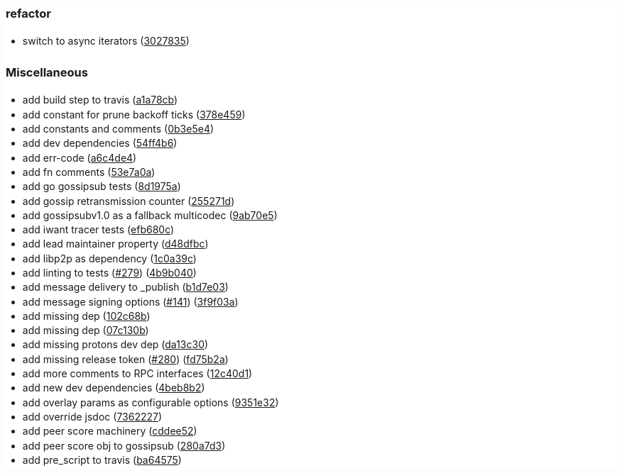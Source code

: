 
### refactor

* switch to async iterators ([3027835](https://github.com/tuyennhv/js-libp2p-gossipsub/commit/3027835b2ade8c723ba53470eb7697d8178fb095))


### Miscellaneous

* add build step to travis ([a1a78cb](https://github.com/tuyennhv/js-libp2p-gossipsub/commit/a1a78cbf41a69825f1d520fa033a15af4bd2bc0e))
* add constant for prune backoff ticks ([378e459](https://github.com/tuyennhv/js-libp2p-gossipsub/commit/378e459ba346881f4cb9bf9df05db318d85ede73))
* add constants and comments ([0b3e5e4](https://github.com/tuyennhv/js-libp2p-gossipsub/commit/0b3e5e4783cebe1470d58e0e63aea606c987e7bd))
* add dev dependencies ([54ff4b6](https://github.com/tuyennhv/js-libp2p-gossipsub/commit/54ff4b6df08d2a1c4f5d9f4c3a786c21e09ed1b7))
* add err-code ([a6c4de4](https://github.com/tuyennhv/js-libp2p-gossipsub/commit/a6c4de4965a97457969b96e006d05773974be200))
* add fn comments ([53e7a0a](https://github.com/tuyennhv/js-libp2p-gossipsub/commit/53e7a0adf8849a05ae6ef4e1f99df6c73c191248))
* add go gossipsub tests ([8d1975a](https://github.com/tuyennhv/js-libp2p-gossipsub/commit/8d1975ab8c2af10f7aed15762a7e8d3545772f6b))
* add gossip retransmission counter ([255271d](https://github.com/tuyennhv/js-libp2p-gossipsub/commit/255271dfc08e21f28c2ae06c975668c375600409))
* add gossipsubv1.0 as a fallback multicodec ([9ab70e5](https://github.com/tuyennhv/js-libp2p-gossipsub/commit/9ab70e5c2a633448a40805cc7f24df4a607f1035))
* add iwant tracer tests ([efb680c](https://github.com/tuyennhv/js-libp2p-gossipsub/commit/efb680c41420a65645693dd26b90609e19538486))
* add lead maintainer property ([d48dfbc](https://github.com/tuyennhv/js-libp2p-gossipsub/commit/d48dfbc7fce97856b790cc35edf10e0f232d8bb5))
* add libp2p as dependency ([1c0a39c](https://github.com/tuyennhv/js-libp2p-gossipsub/commit/1c0a39c3707b7ba9b4a9f90b3e9889d1c5ec44c1))
* add linting to tests ([#279](https://github.com/tuyennhv/js-libp2p-gossipsub/issues/279)) ([4b9b040](https://github.com/tuyennhv/js-libp2p-gossipsub/commit/4b9b0402b898b71e6de4e6e4f1ce17688d8f1d13))
* add message delivery to _publish ([b1d7e03](https://github.com/tuyennhv/js-libp2p-gossipsub/commit/b1d7e03c51ed79252a5a4403314281862c38168c))
* add message signing options ([#141](https://github.com/tuyennhv/js-libp2p-gossipsub/issues/141)) ([3f9f03a](https://github.com/tuyennhv/js-libp2p-gossipsub/commit/3f9f03ae133483678472224252daf84bfc51ba95))
* add missing dep ([102c68b](https://github.com/tuyennhv/js-libp2p-gossipsub/commit/102c68b98a58a73531d38a772d2d44d14a7bc7da))
* add missing dep ([07c130b](https://github.com/tuyennhv/js-libp2p-gossipsub/commit/07c130b4f074c026ef93d7ab1c24e4f6725498f7))
* add missing protons dev dep ([da13c30](https://github.com/tuyennhv/js-libp2p-gossipsub/commit/da13c309a9f612a5ee4ed4f29e21bffea0b7ff73))
* add missing release token ([#280](https://github.com/tuyennhv/js-libp2p-gossipsub/issues/280)) ([fd75b2a](https://github.com/tuyennhv/js-libp2p-gossipsub/commit/fd75b2a76ba05bf572e3e408274054a459655fc2))
* add more comments to RPC interfaces ([12c40d1](https://github.com/tuyennhv/js-libp2p-gossipsub/commit/12c40d1edef0ad3fa44fedee04cad31aca5777e6))
* add new dev dependencies ([4beb8b2](https://github.com/tuyennhv/js-libp2p-gossipsub/commit/4beb8b20060cc601e504aa6e16db26b10c33f218))
* add overlay params as configurable options ([9351e32](https://github.com/tuyennhv/js-libp2p-gossipsub/commit/9351e32b6c3f8039dc633c1a5480cdcf8015290e))
* add override jsdoc ([7362227](https://github.com/tuyennhv/js-libp2p-gossipsub/commit/7362227b34c2ea5104c2a6964c0b3812695d3c17))
* add peer score machinery ([cddee52](https://github.com/tuyennhv/js-libp2p-gossipsub/commit/cddee527246a943b2a416701f74459c8f33d4827))
* add peer score obj to gossipsub ([280a7d3](https://github.com/tuyennhv/js-libp2p-gossipsub/commit/280a7d390fe0847cc9efcbfbc6343cca36751071))
* add pre_script to travis ([ba64575](https://github.com/tuyennhv/js-libp2p-gossipsub/commit/ba645759dbc96d2d0c9d870f87e78ddc0c6212fa))